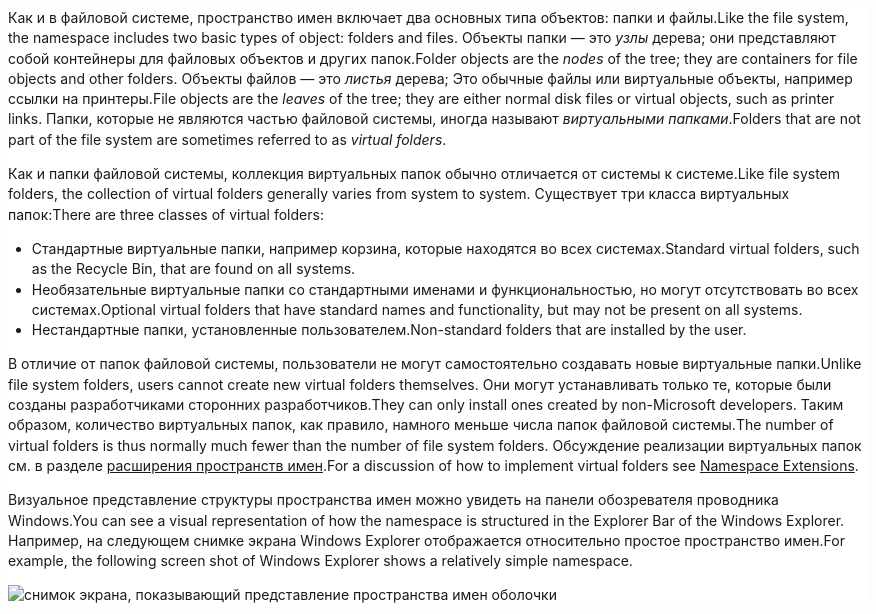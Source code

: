 <span data-ttu-id="db11b-130">Как и в файловой системе, пространство имен включает два основных типа объектов: папки и файлы.</span><span class="sxs-lookup"><span data-stu-id="db11b-130">Like the file system, the namespace includes two basic types of object: folders and files.</span></span> <span data-ttu-id="db11b-131">Объекты папки — это *узлы* дерева; они представляют собой контейнеры для файловых объектов и других папок.</span><span class="sxs-lookup"><span data-stu-id="db11b-131">Folder objects are the *nodes* of the tree; they are containers for file objects and other folders.</span></span> <span data-ttu-id="db11b-132">Объекты файлов — это *листья* дерева; Это обычные файлы или виртуальные объекты, например ссылки на принтеры.</span><span class="sxs-lookup"><span data-stu-id="db11b-132">File objects are the *leaves* of the tree; they are either normal disk files or virtual objects, such as printer links.</span></span> <span data-ttu-id="db11b-133">Папки, которые не являются частью файловой системы, иногда называют *виртуальными папками*.</span><span class="sxs-lookup"><span data-stu-id="db11b-133">Folders that are not part of the file system are sometimes referred to as *virtual folders*.</span></span>

<span data-ttu-id="db11b-134">Как и папки файловой системы, коллекция виртуальных папок обычно отличается от системы к системе.</span><span class="sxs-lookup"><span data-stu-id="db11b-134">Like file system folders, the collection of virtual folders generally varies from system to system.</span></span> <span data-ttu-id="db11b-135">Существует три класса виртуальных папок:</span><span class="sxs-lookup"><span data-stu-id="db11b-135">There are three classes of virtual folders:</span></span>

-   <span data-ttu-id="db11b-136">Стандартные виртуальные папки, например корзина, которые находятся во всех системах.</span><span class="sxs-lookup"><span data-stu-id="db11b-136">Standard virtual folders, such as the Recycle Bin, that are found on all systems.</span></span>
-   <span data-ttu-id="db11b-137">Необязательные виртуальные папки со стандартными именами и функциональностью, но могут отсутствовать во всех системах.</span><span class="sxs-lookup"><span data-stu-id="db11b-137">Optional virtual folders that have standard names and functionality, but may not be present on all systems.</span></span>
-   <span data-ttu-id="db11b-138">Нестандартные папки, установленные пользователем.</span><span class="sxs-lookup"><span data-stu-id="db11b-138">Non-standard folders that are installed by the user.</span></span>

<span data-ttu-id="db11b-139">В отличие от папок файловой системы, пользователи не могут самостоятельно создавать новые виртуальные папки.</span><span class="sxs-lookup"><span data-stu-id="db11b-139">Unlike file system folders, users cannot create new virtual folders themselves.</span></span> <span data-ttu-id="db11b-140">Они могут устанавливать только те, которые были созданы разработчиками сторонних разработчиков.</span><span class="sxs-lookup"><span data-stu-id="db11b-140">They can only install ones created by non-Microsoft developers.</span></span> <span data-ttu-id="db11b-141">Таким образом, количество виртуальных папок, как правило, намного меньше числа папок файловой системы.</span><span class="sxs-lookup"><span data-stu-id="db11b-141">The number of virtual folders is thus normally much fewer than the number of file system folders.</span></span> <span data-ttu-id="db11b-142">Обсуждение реализации виртуальных папок см. в разделе [расширения пространств имен](nse-works.md).</span><span class="sxs-lookup"><span data-stu-id="db11b-142">For a discussion of how to implement virtual folders see [Namespace Extensions](nse-works.md).</span></span>

<span data-ttu-id="db11b-143">Визуальное представление структуры пространства имен можно увидеть на панели обозревателя проводника Windows.</span><span class="sxs-lookup"><span data-stu-id="db11b-143">You can see a visual representation of how the namespace is structured in the Explorer Bar of the Windows Explorer.</span></span> <span data-ttu-id="db11b-144">Например, на следующем снимке экрана Windows Explorer отображается относительно простое пространство имен.</span><span class="sxs-lookup"><span data-stu-id="db11b-144">For example, the following screen shot of Windows Explorer shows a relatively simple namespace.</span></span>

![снимок экрана, показывающий представление пространства имен оболочки](images/prog1.png)
